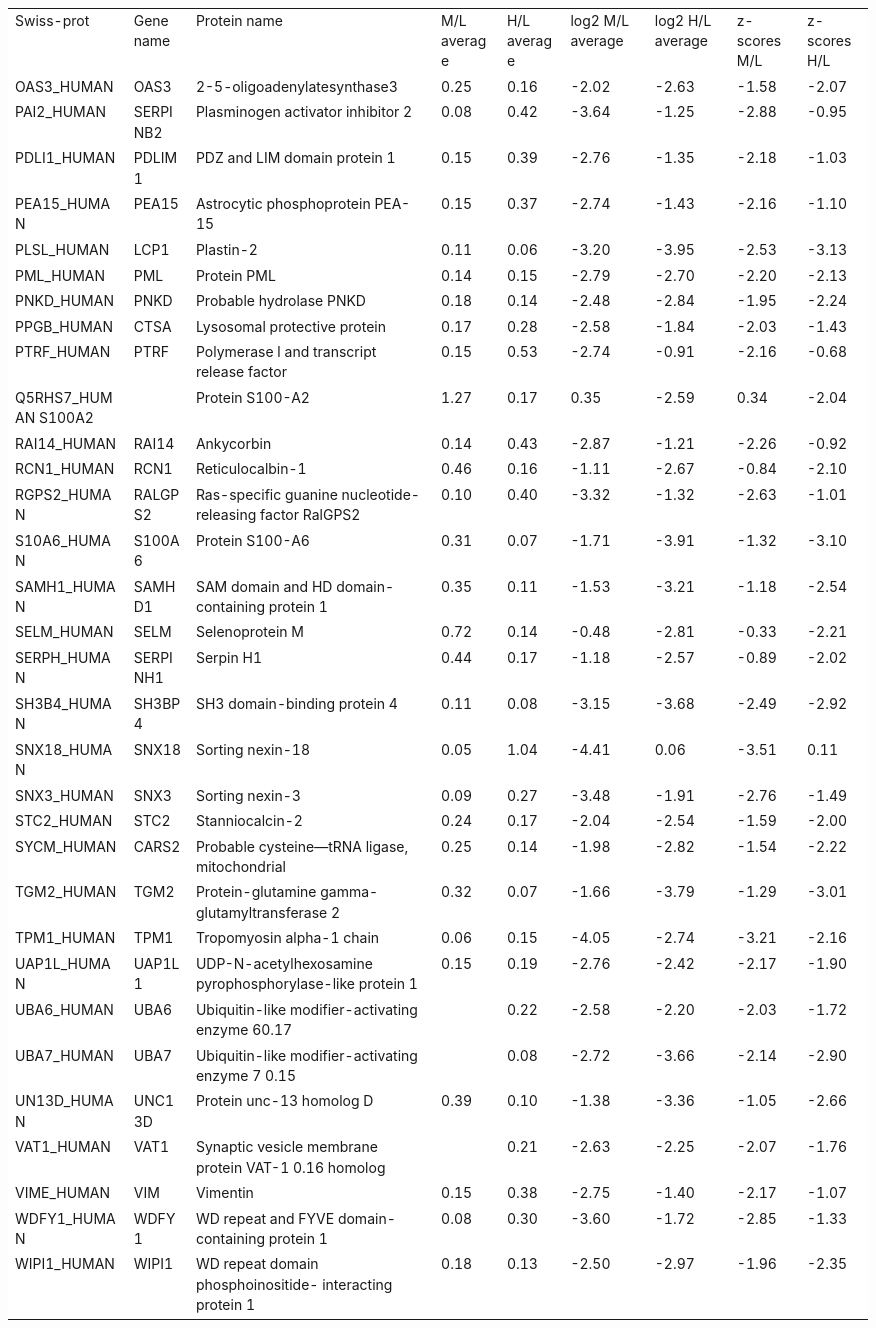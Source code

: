 <html><body><table><tr><td>Swiss-prot</td><td>Gene name</td><td>Protein name</td><td>M/L average</td><td>H/L average</td><td>log2 M/L average</td><td>log2 H/L average</td><td>z-scores M/L</td><td>z-scores H/L</td></tr><tr><td>OAS3_HUMAN</td><td>OAS3</td><td>2-5-oligoadenylatesynthase3</td><td>0.25</td><td>0.16</td><td>-2.02</td><td>-2.63</td><td>-1.58</td><td>-2.07</td></tr><tr><td>PAI2_HUMAN</td><td>SERPINB2</td><td>Plasminogen activator inhibitor 2</td><td>0.08</td><td>0.42</td><td>-3.64</td><td>-1.25</td><td>-2.88</td><td>-0.95</td></tr><tr><td>PDLI1_HUMAN</td><td>PDLIM1</td><td>PDZ and LIM domain protein 1</td><td>0.15</td><td>0.39</td><td>-2.76</td><td>-1.35</td><td>-2.18</td><td>-1.03</td></tr><tr><td>PEA15_HUMAN</td><td>PEA15</td><td>Astrocytic phosphoprotein PEA-15</td><td>0.15</td><td>0.37</td><td>-2.74</td><td>-1.43</td><td>-2.16</td><td>-1.10</td></tr><tr><td>PLSL_HUMAN</td><td>LCP1</td><td>Plastin-2</td><td>0.11</td><td>0.06</td><td>-3.20</td><td>-3.95</td><td>-2.53</td><td>-3.13</td></tr><tr><td>PML_HUMAN</td><td>PML</td><td>Protein PML</td><td>0.14</td><td>0.15</td><td>-2.79</td><td>-2.70</td><td>-2.20</td><td>-2.13</td></tr><tr><td>PNKD_HUMAN</td><td>PNKD</td><td>Probable hydrolase PNKD</td><td>0.18</td><td>0.14</td><td>-2.48</td><td>-2.84</td><td>-1.95</td><td>-2.24</td></tr><tr><td>PPGB_HUMAN</td><td>CTSA</td><td>Lysosomal protective protein</td><td>0.17</td><td>0.28</td><td>-2.58</td><td>-1.84</td><td>-2.03</td><td>-1.43</td></tr><tr><td>PTRF_HUMAN</td><td> PTRF</td><td>Polymerase l and transcript release factor</td><td>0.15</td><td>0.53</td><td>-2.74</td><td>-0.91</td><td>-2.16</td><td>-0.68</td></tr><tr><td>Q5RHS7_HUMAN S100A2</td><td></td><td>Protein S100-A2</td><td>1.27</td><td>0.17</td><td>0.35</td><td>-2.59</td><td>0.34</td><td>-2.04</td></tr><tr><td>RAI14_HUMAN</td><td>RAI14</td><td>Ankycorbin</td><td>0.14</td><td>0.43</td><td>-2.87</td><td>-1.21</td><td>-2.26</td><td>-0.92</td></tr><tr><td>RCN1_HUMAN</td><td>RCN1</td><td>Reticulocalbin-1</td><td>0.46</td><td>0.16</td><td>-1.11</td><td>-2.67</td><td>-0.84</td><td>-2.10</td></tr><tr><td>RGPS2_HUMAN</td><td>RALGPS2</td><td>Ras-specific guanine nucleotide-releasing factor RalGPS2</td><td>0.10</td><td>0.40</td><td>-3.32</td><td>-1.32</td><td>-2.63</td><td>-1.01</td></tr><tr><td>S10A6_HUMAN</td><td>S100A6</td><td>Protein S100-A6</td><td>0.31</td><td>0.07</td><td>-1.71</td><td>-3.91</td><td>-1.32</td><td>-3.10</td></tr><tr><td>SAMH1_HUMAN</td><td>SAMHD1</td><td>SAM domain and HD domain-containing protein 1</td><td>0.35</td><td>0.11</td><td>-1.53</td><td>-3.21</td><td>-1.18</td><td>-2.54</td></tr><tr><td>SELM_HUMAN</td><td>SELM</td><td>Selenoprotein M</td><td>0.72</td><td>0.14</td><td>-0.48</td><td>-2.81</td><td>-0.33</td><td>-2.21</td></tr><tr><td>SERPH_HUMAN</td><td>SERPINH1</td><td>Serpin H1</td><td>0.44</td><td>0.17</td><td>-1.18</td><td>-2.57</td><td>-0.89</td><td>-2.02</td></tr><tr><td>SH3B4_HUMAN</td><td>SH3BP4</td><td>SH3 domain-binding protein 4</td><td>0.11</td><td>0.08</td><td>-3.15</td><td>-3.68</td><td>-2.49</td><td>-2.92</td></tr><tr><td>SNX18_HUMAN</td><td> SNX18</td><td>Sorting nexin-18</td><td>0.05</td><td>1.04</td><td>-4.41</td><td>0.06</td><td>-3.51</td><td>0.11</td></tr><tr><td>SNX3_HUMAN</td><td>SNX3</td><td> Sorting nexin-3</td><td>0.09</td><td>0.27</td><td>-3.48</td><td>-1.91</td><td>-2.76</td><td>-1.49</td></tr><tr><td>STC2_HUMAN</td><td>STC2</td><td>Stanniocalcin-2</td><td>0.24</td><td>0.17</td><td>-2.04</td><td>-2.54</td><td>-1.59</td><td>-2.00</td></tr><tr><td>SYCM_HUMAN</td><td>CARS2</td><td>Probable cysteine—tRNA ligase, mitochondrial</td><td>0.25</td><td>0.14</td><td>-1.98</td><td>-2.82</td><td>-1.54</td><td>-2.22</td></tr><tr><td>TGM2_HUMAN</td><td>TGM2</td><td>Protein-glutamine gamma- glutamyltransferase 2</td><td>0.32</td><td>0.07</td><td>-1.66</td><td>-3.79</td><td>-1.29</td><td>-3.01</td></tr><tr><td>TPM1_HUMAN</td><td>TPM1</td><td>Tropomyosin alpha-1 chain</td><td>0.06</td><td>0.15</td><td>-4.05</td><td>-2.74</td><td>-3.21</td><td>-2.16</td></tr><tr><td>UAP1L_HUMAN</td><td>UAP1L1</td><td>UDP-N-acetylhexosamine pyrophosphorylase-like protein 1</td><td>0.15</td><td>0.19</td><td>-2.76</td><td>-2.42</td><td>-2.17</td><td>-1.90</td></tr><tr><td>UBA6_HUMAN</td><td>UBA6</td><td>Ubiquitin-like modifier-activating enzyme 60.17</td><td></td><td>0.22</td><td>-2.58</td><td>-2.20</td><td>-2.03</td><td>-1.72</td></tr><tr><td>UBA7_HUMAN</td><td>UBA7</td><td>Ubiquitin-like modifier-activating enzyme 7 0.15</td><td></td><td>0.08</td><td>-2.72</td><td>-3.66</td><td>-2.14</td><td>-2.90</td></tr><tr><td>UN13D_HUMAN</td><td>UNC13D</td><td>Protein unc-13 homolog D</td><td>0.39</td><td>0.10</td><td>-1.38</td><td>-3.36</td><td>-1.05</td><td>-2.66</td></tr><tr><td>VAT1_HUMAN</td><td>VAT1</td><td>Synaptic vesicle membrane protein VAT-1 0.16 homolog</td><td></td><td>0.21</td><td>-2.63</td><td>-2.25</td><td>-2.07</td><td>-1.76</td></tr><tr><td>VIME_HUMAN</td><td>VIM</td><td>Vimentin</td><td>0.15</td><td>0.38</td><td>-2.75</td><td>-1.40</td><td>-2.17</td><td>-1.07</td></tr><tr><td>WDFY1_HUMAN</td><td>WDFY1</td><td>WD repeat and FYVE domain-containing protein 1</td><td>0.08</td><td>0.30</td><td>-3.60</td><td>-1.72</td><td>-2.85</td><td>-1.33</td></tr><tr><td>WIPI1_HUMAN</td><td>WIPI1</td><td>WD repeat domain phosphoinositide- interacting protein 1</td><td>0.18</td><td>0.13</td><td>-2.50</td><td>-2.97</td><td>-1.96</td><td>-2.35</td></tr></table></body></html>

